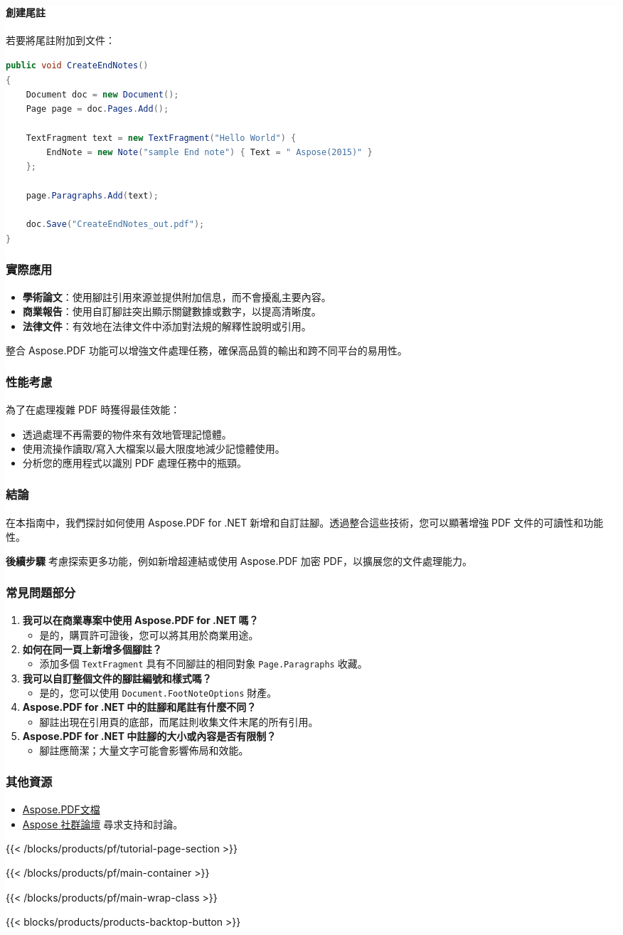 ```csharp
```
#### 創建尾註
若要將尾註附加到文件：

```csharp
public void CreateEndNotes()
{
    Document doc = new Document();
    Page page = doc.Pages.Add();

    TextFragment text = new TextFragment("Hello World") {
        EndNote = new Note("sample End note") { Text = " Aspose(2015)" }
    };

    page.Paragraphs.Add(text);

    doc.Save("CreateEndNotes_out.pdf");
}
```
### 實際應用
- **學術論文**：使用腳註引用來源並提供附加信息，而不會擾亂主要內容。
- **商業報告**：使用自訂腳註突出顯示關鍵數據或數字，以提高清晰度。
- **法律文件**：有效地在法律文件中添加對法規的解釋性說明或引用。

整合 Aspose.PDF 功能可以增強文件處理任務，確保高品質的輸出和跨不同平台的易用性。

### 性能考慮
為了在處理複雜 PDF 時獲得最佳效能：
- 透過處理不再需要的物件來有效地管理記憶體。
- 使用流操作讀取/寫入大檔案以最大限度地減少記憶體使用。
- 分析您的應用程式以識別 PDF 處理任務中的瓶頸。

### 結論
在本指南中，我們探討如何使用 Aspose.PDF for .NET 新增和自訂註腳。透過整合這些技術，您可以顯著增強 PDF 文件的可讀性和功能性。

**後續步驟**
考慮探索更多功能，例如新增超連結或使用 Aspose.PDF 加密 PDF，以擴展您的文件處理能力。

### 常見問題部分
1. **我可以在商業專案中使用 Aspose.PDF for .NET 嗎？**
   - 是的，購買許可證後，您可以將其用於商業用途。
2. **如何在同一頁上新增多個腳註？**
   - 添加多個 `TextFragment` 具有不同腳註的相同對象 `Page.Paragraphs` 收藏。
3. **我可以自訂整個文件的腳註編號和樣式嗎？**
   - 是的，您可以使用 `Document.FootNoteOptions` 財產。
4. **Aspose.PDF for .NET 中的註腳和尾註有什麼不同？**
   - 腳註出現在引用頁的底部，而尾註則收集文件末尾的所有引用。
5. **Aspose.PDF for .NET 中註腳的大小或內容是否有限制？**
   - 腳註應簡潔；大量文字可能會影響佈局和效能。

### 其他資源
- [Aspose.PDF文檔](https://docs.aspose.com/pdf/net/)
- [Aspose 社群論壇](https://forum.aspose.com/c/pdf/9) 尋求支持和討論。

{{< /blocks/products/pf/tutorial-page-section >}}

{{< /blocks/products/pf/main-container >}}

{{< /blocks/products/pf/main-wrap-class >}}

{{< blocks/products/products-backtop-button >}}